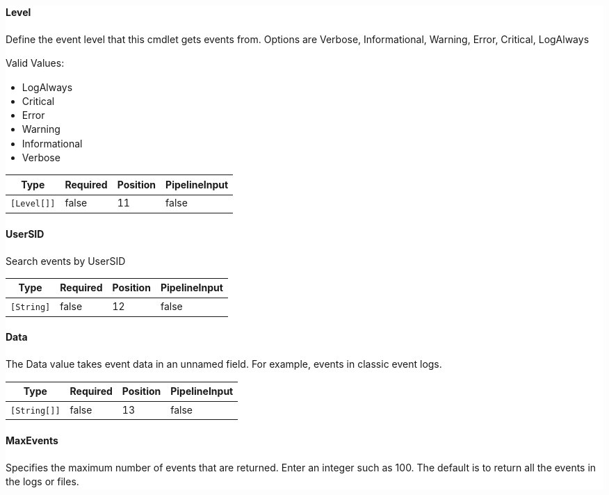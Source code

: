 
#### **Level**

Define the event level that this cmdlet gets events from. Options are Verbose, Informational, Warning, Error, Critical, LogAlways



Valid Values:

* LogAlways
* Critical
* Error
* Warning
* Informational
* Verbose






|Type       |Required|Position|PipelineInput|
|-----------|--------|--------|-------------|
|`[Level[]]`|false   |11      |false        |



#### **UserSID**

Search events by UserSID






|Type      |Required|Position|PipelineInput|
|----------|--------|--------|-------------|
|`[String]`|false   |12      |false        |



#### **Data**

The Data value takes event data in an unnamed field. For example, events in classic event logs.






|Type        |Required|Position|PipelineInput|
|------------|--------|--------|-------------|
|`[String[]]`|false   |13      |false        |



#### **MaxEvents**

Specifies the maximum number of events that are returned. Enter an integer such as 100. The default is to return all the events in the logs or files.


